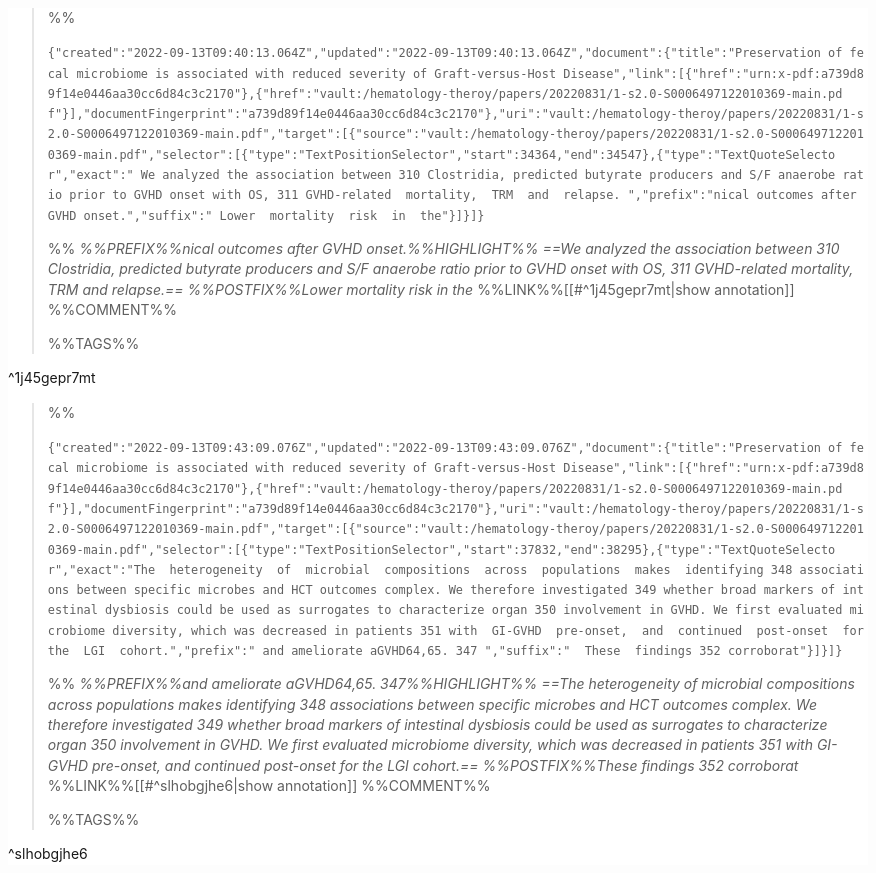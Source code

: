 
>%%
>```annotation-json
>{"created":"2022-09-13T09:40:13.064Z","updated":"2022-09-13T09:40:13.064Z","document":{"title":"Preservation of fecal microbiome is associated with reduced severity of Graft-versus-Host Disease","link":[{"href":"urn:x-pdf:a739d89f14e0446aa30cc6d84c3c2170"},{"href":"vault:/hematology-theroy/papers/20220831/1-s2.0-S0006497122010369-main.pdf"}],"documentFingerprint":"a739d89f14e0446aa30cc6d84c3c2170"},"uri":"vault:/hematology-theroy/papers/20220831/1-s2.0-S0006497122010369-main.pdf","target":[{"source":"vault:/hematology-theroy/papers/20220831/1-s2.0-S0006497122010369-main.pdf","selector":[{"type":"TextPositionSelector","start":34364,"end":34547},{"type":"TextQuoteSelector","exact":" We analyzed the association between 310 Clostridia, predicted butyrate producers and S/F anaerobe ratio prior to GVHD onset with OS, 311 GVHD-related  mortality,  TRM  and  relapse. ","prefix":"nical outcomes after GVHD onset.","suffix":" Lower  mortality  risk  in  the"}]}]}
>```
>%%
>*%%PREFIX%%nical outcomes after GVHD onset.%%HIGHLIGHT%% ==We analyzed the association between 310 Clostridia, predicted butyrate producers and S/F anaerobe ratio prior to GVHD onset with OS, 311 GVHD-related  mortality,  TRM  and  relapse.== %%POSTFIX%%Lower  mortality  risk  in  the*
>%%LINK%%[[#^1j45gepr7mt|show annotation]]
>%%COMMENT%%
>
>%%TAGS%%
>
^1j45gepr7mt


>%%
>```annotation-json
>{"created":"2022-09-13T09:43:09.076Z","updated":"2022-09-13T09:43:09.076Z","document":{"title":"Preservation of fecal microbiome is associated with reduced severity of Graft-versus-Host Disease","link":[{"href":"urn:x-pdf:a739d89f14e0446aa30cc6d84c3c2170"},{"href":"vault:/hematology-theroy/papers/20220831/1-s2.0-S0006497122010369-main.pdf"}],"documentFingerprint":"a739d89f14e0446aa30cc6d84c3c2170"},"uri":"vault:/hematology-theroy/papers/20220831/1-s2.0-S0006497122010369-main.pdf","target":[{"source":"vault:/hematology-theroy/papers/20220831/1-s2.0-S0006497122010369-main.pdf","selector":[{"type":"TextPositionSelector","start":37832,"end":38295},{"type":"TextQuoteSelector","exact":"The  heterogeneity  of  microbial  compositions  across  populations  makes  identifying 348 associations between specific microbes and HCT outcomes complex. We therefore investigated 349 whether broad markers of intestinal dysbiosis could be used as surrogates to characterize organ 350 involvement in GVHD. We first evaluated microbiome diversity, which was decreased in patients 351 with  GI-GVHD  pre-onset,  and  continued  post-onset  for  the  LGI  cohort.","prefix":" and ameliorate aGVHD64,65. 347 ","suffix":"  These  findings 352 corroborat"}]}]}
>```
>%%
>*%%PREFIX%%and ameliorate aGVHD64,65. 347%%HIGHLIGHT%% ==The  heterogeneity  of  microbial  compositions  across  populations  makes  identifying 348 associations between specific microbes and HCT outcomes complex. We therefore investigated 349 whether broad markers of intestinal dysbiosis could be used as surrogates to characterize organ 350 involvement in GVHD. We first evaluated microbiome diversity, which was decreased in patients 351 with  GI-GVHD  pre-onset,  and  continued  post-onset  for  the  LGI  cohort.== %%POSTFIX%%These  findings 352 corroborat*
>%%LINK%%[[#^slhobgjhe6|show annotation]]
>%%COMMENT%%
>
>%%TAGS%%
>
^slhobgjhe6
